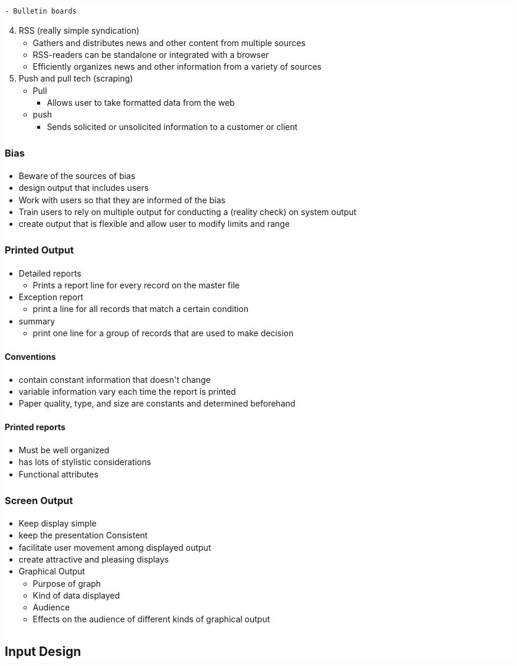     - Bulletin boards
4. RSS (really simple syndication)
    - Gathers and distributes news and other content from multiple sources
    - RSS-readers can be standalone or integrated with a browser
    - Efficiently organizes news and other information from a variety of sources
5. Push and pull tech (scraping)
    - Pull
        - Allows user to take formatted data from the web
    - push
        - Sends solicited or unsolicited information to a customer or client

### Bias

- Beware of the sources of bias
- design output that includes users
- Work with users so that they are informed of the bias
- Train users to rely on multiple output for conducting a (reality check) on system output
- create output that is flexible and allow user to modify limits and range

### Printed Output

- Detailed reports
    - Prints a report line for every record on the master file
- Exception report
    - print a line for all records that match a certain condition
- summary
    - print one line for a group of records that are used to make decision

#### Conventions

- contain constant information that doesn't change
- variable information vary each time the report is printed
- Paper quality, type, and size are constants and determined beforehand

#### Printed reports

- Must be well organized
- has lots of stylistic considerations
- Functional attributes

### Screen Output 

- Keep display simple
- keep the presentation Consistent
- facilitate user movement among displayed output
- create attractive and pleasing displays
- Graphical Output
    - Purpose of graph
    - Kind of data displayed
    - Audience
    - Effects on the audience of different kinds of graphical output

## Input Design
